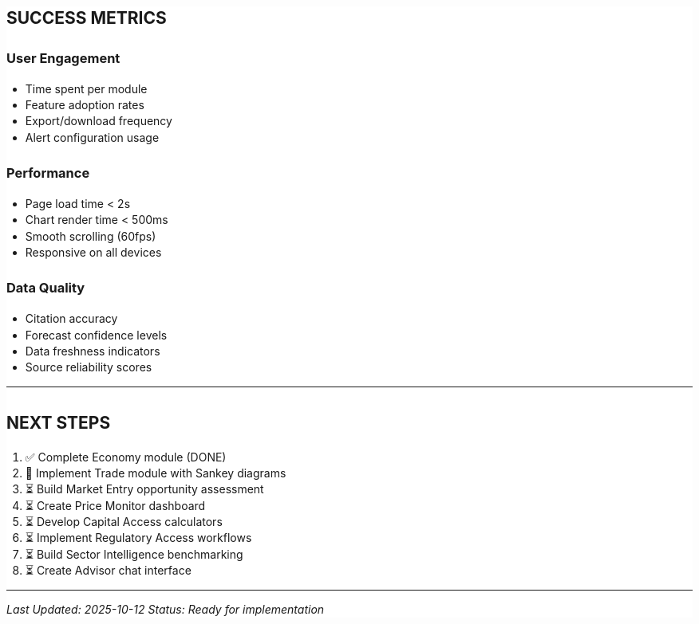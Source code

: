 
## SUCCESS METRICS

### User Engagement
- Time spent per module
- Feature adoption rates
- Export/download frequency
- Alert configuration usage

### Performance
- Page load time < 2s
- Chart render time < 500ms
- Smooth scrolling (60fps)
- Responsive on all devices

### Data Quality
- Citation accuracy
- Forecast confidence levels
- Data freshness indicators
- Source reliability scores

---

## NEXT STEPS

1. ✅ Complete Economy module (DONE)
2. 🔄 Implement Trade module with Sankey diagrams
3. ⏳ Build Market Entry opportunity assessment
4. ⏳ Create Price Monitor dashboard
5. ⏳ Develop Capital Access calculators
6. ⏳ Implement Regulatory Access workflows
7. ⏳ Build Sector Intelligence benchmarking
8. ⏳ Create Advisor chat interface

---

*Last Updated: 2025-10-12*
*Status: Ready for implementation*
